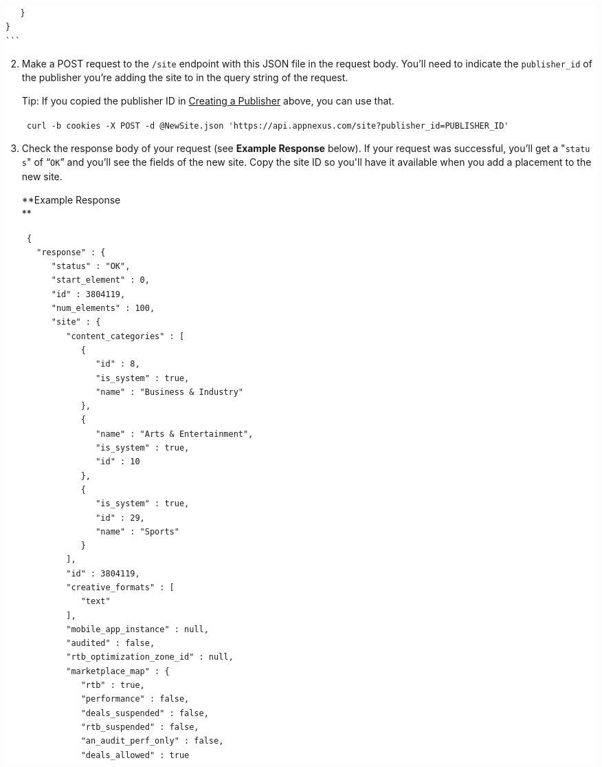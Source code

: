        }
    } 
    ```

2.  Make a POST request to the `/site` endpoint with this JSON file in
    the request body. You’ll need to indicate the `publisher_id` of the
    publisher you’re adding the site to in the query string of the
    request.
    

    Tip: If you copied the publisher ID
    in <a href="sell-side-setup.html#ID-0000184f__ID-00001962"
    class="xref">Creating a Publisher</a> above, you can use that.
    ``` pre
     curl -b cookies -X POST -d @NewSite.json 'https://api.appnexus.com/site?publisher_id=PUBLISHER_ID'
    ```

    

3.  Check the response body of your request (see **Example
    Response** below). If your request was successful, you’ll get
    a "`status`" of “`OK`” and you’ll see the fields of the new site.
    Copy the site ID so you'll have it available when you add a
    placement to the new site.

    **Example Response  
    **

    ``` pre
     {
       "response" : {
          "status" : "OK",
          "start_element" : 0,
          "id" : 3804119,
          "num_elements" : 100,
          "site" : {
             "content_categories" : [
                {
                   "id" : 8,
                   "is_system" : true,
                   "name" : "Business & Industry"
                },
                {
                   "name" : "Arts & Entertainment",
                   "is_system" : true,
                   "id" : 10
                },
                {
                   "is_system" : true,
                   "id" : 29,
                   "name" : "Sports"
                }
             ],
             "id" : 3804119,
             "creative_formats" : [
                "text"
             ],
             "mobile_app_instance" : null,
             "audited" : false,
             "rtb_optimization_zone_id" : null,
             "marketplace_map" : {
                "rtb" : true,
                "performance" : false,
                "deals_suspended" : false,
                "rtb_suspended" : false,
                "an_audit_perf_only" : false,
                "deals_allowed" : true